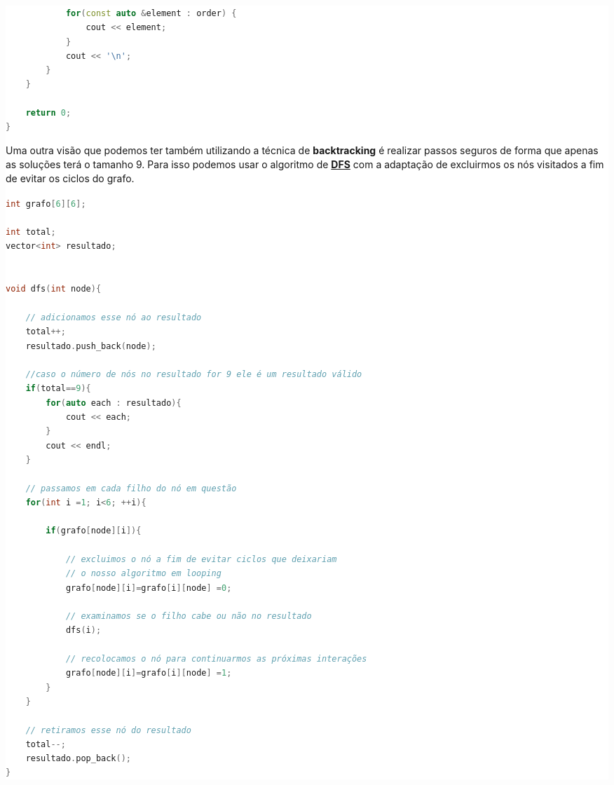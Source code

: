 ```cpp
			for(const auto &element : order) {
				cout << element;
			}
			cout << '\n';
		}
	}

	return 0;
}
```

Uma outra visão que podemos ter também utilizando a técnica de **backtracking** é realizar passos seguros de forma que apenas as soluções terá o tamanho 9. Para isso podemos usar o algoritmo de [**DFS**](https://pt.wikipedia.org/wiki/Busca_em_profundidade) com a adaptação de excluirmos os nós visitados a fim de evitar os ciclos do grafo.


```c++
int grafo[6][6];

int total;
vector<int> resultado;


void dfs(int node){

	// adicionamos esse nó ao resultado
	total++;
	resultado.push_back(node);
	
	//caso o número de nós no resultado for 9 ele é um resultado válido
	if(total==9){
		for(auto each : resultado){
			cout << each;
		}
		cout << endl;
	}

	// passamos em cada filho do nó em questão
	for(int i =1; i<6; ++i){
	
		if(grafo[node][i]){
			
			// excluimos o nó a fim de evitar ciclos que deixariam
			// o nosso algoritmo em looping
			grafo[node][i]=grafo[i][node] =0;
			
			// examinamos se o filho cabe ou não no resultado
			dfs(i);
			
			// recolocamos o nó para continuarmos as próximas interações
			grafo[node][i]=grafo[i][node] =1;
		}
	}
	
	// retiramos esse nó do resultado
	total--;
	resultado.pop_back();
}

```
